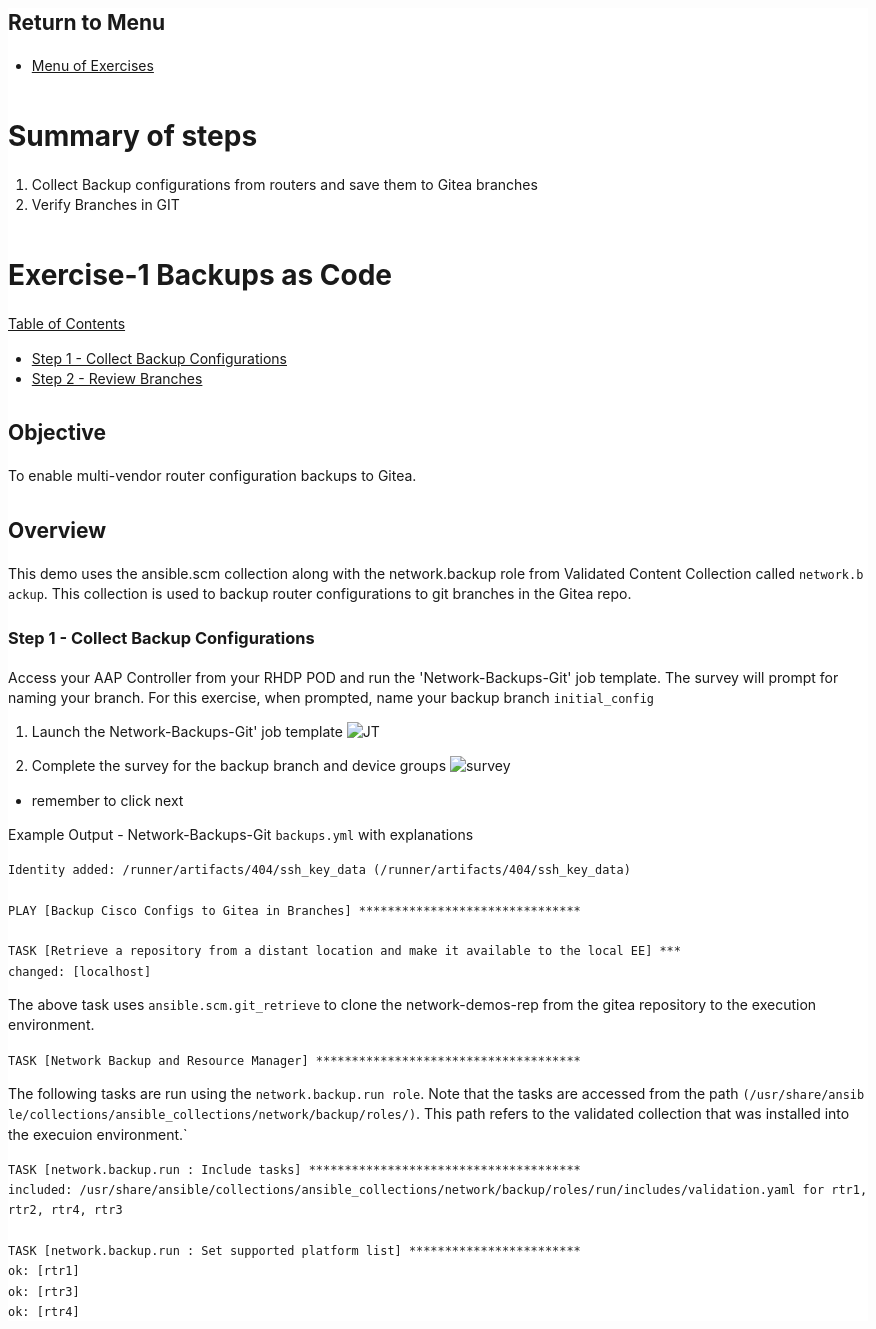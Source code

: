 ## Return to Menu
 - [Menu of Exercises](../README.md)

# Summary of steps
1. Collect Backup configurations from routers and save them to Gitea branches
2. Verify Branches in GIT 


# Exercise-1 Backups as Code

[Table of Contents](#table-of-contents)
- [Step 1 - Collect Backup Configurations](#step-1---collect-backup-configurations)
- [Step 2 - Review Branches](#step-2---review-branches)

## Objective
To enable multi-vendor router configuration backups to Gitea.

## Overview
This demo uses the ansible.scm collection along with the network.backup role from Validated Content Collection called `network.backup`. This collection is used to backup router configurations to git branches in the Gitea repo. 

### Step 1 - Collect Backup Configurations
Access your AAP Controller from your RHDP POD and run the 'Network-Backups-Git' job template. The survey will prompt for naming your branch. For this exercise, when prompted, name your backup branch `initial_config`

1. Launch the Network-Backups-Git' job template
![JT](../images/backup_jt.png)


2. Complete the survey for the backup branch and device groups
![survey](../images/backup_survey.png)
* remember to click next

Example Output - Network-Backups-Git `backups.yml` with explanations
```
Identity added: /runner/artifacts/404/ssh_key_data (/runner/artifacts/404/ssh_key_data)

PLAY [Backup Cisco Configs to Gitea in Branches] *******************************

TASK [Retrieve a repository from a distant location and make it available to the local EE] ***
changed: [localhost] 
```
The above task uses `ansible.scm.git_retrieve` to clone the network-demos-rep from the gitea repository to the execution environment.
```
TASK [Network Backup and Resource Manager] *************************************
```
The following tasks are run using the `network.backup.run role`. Note that the tasks are accessed from the path `(/usr/share/ansible/collections/ansible_collections/network/backup/roles/)`. This path refers to the validated collection that was installed into the execuion environment.`
```
TASK [network.backup.run : Include tasks] **************************************
included: /usr/share/ansible/collections/ansible_collections/network/backup/roles/run/includes/validation.yaml for rtr1, rtr2, rtr4, rtr3

TASK [network.backup.run : Set supported platform list] ************************
ok: [rtr1]
ok: [rtr3]
ok: [rtr4]
```